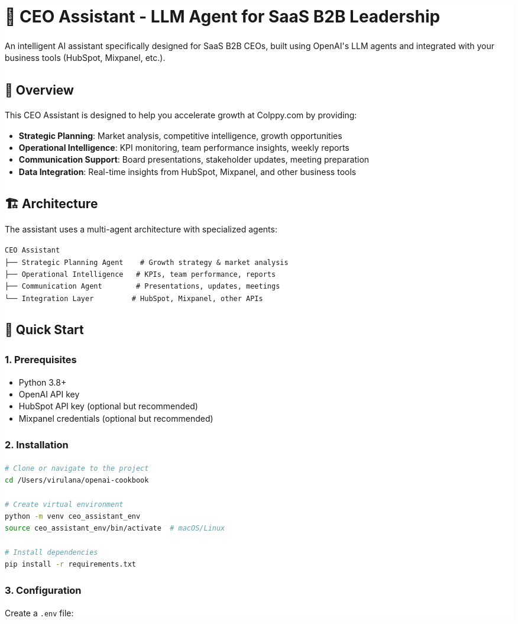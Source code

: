 # 🚀 CEO Assistant - LLM Agent for SaaS B2B Leadership

An intelligent AI assistant specifically designed for SaaS B2B CEOs, built using OpenAI's LLM agents and integrated with your business tools (HubSpot, Mixpanel, etc.).

## 🎯 Overview

This CEO Assistant is designed to help you accelerate growth at Colppy.com by providing:

- **Strategic Planning**: Market analysis, competitive intelligence, growth opportunities
- **Operational Intelligence**: KPI monitoring, team performance insights, weekly reports
- **Communication Support**: Board presentations, stakeholder updates, meeting preparation
- **Data Integration**: Real-time insights from HubSpot, Mixpanel, and other business tools

## 🏗 Architecture

The assistant uses a multi-agent architecture with specialized agents:

```
CEO Assistant
├── Strategic Planning Agent    # Growth strategy & market analysis
├── Operational Intelligence   # KPIs, team performance, reports
├── Communication Agent        # Presentations, updates, meetings
└── Integration Layer         # HubSpot, Mixpanel, other APIs
```

## 🚀 Quick Start

### 1. Prerequisites
- Python 3.8+
- OpenAI API key
- HubSpot API key (optional but recommended)
- Mixpanel credentials (optional but recommended)

### 2. Installation

```bash
# Clone or navigate to the project
cd /Users/virulana/openai-cookbook

# Create virtual environment
python -m venv ceo_assistant_env
source ceo_assistant_env/bin/activate  # macOS/Linux

# Install dependencies
pip install -r requirements.txt
```

### 3. Configuration

Create a `.env` file:
